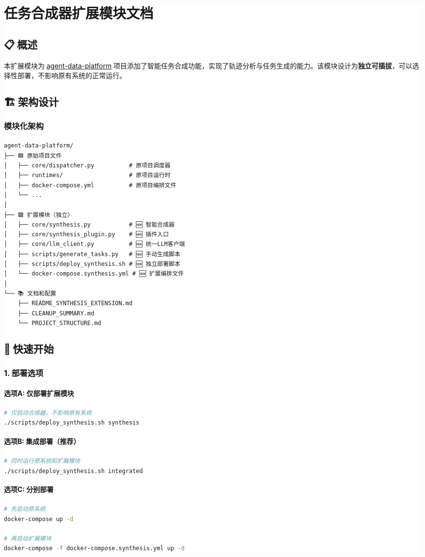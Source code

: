 # 任务合成器扩展模块文档

## 📋 概述

本扩展模块为 [agent-data-platform](https://github.com/Drip-Data/agent-data-platform) 项目添加了智能任务合成功能，实现了轨迹分析与任务生成的能力。该模块设计为**独立可插拔**，可以选择性部署，不影响原有系统的正常运行。

## 🏗️ 架构设计

### 模块化架构
```
agent-data-platform/
├── 🟦 原始项目文件
│   ├── core/dispatcher.py          # 原项目调度器
│   ├── runtimes/                   # 原项目运行时
│   ├── docker-compose.yml          # 原项目编排文件
│   └── ...
│
├── 🟩 扩展模块（独立）
│   ├── core/synthesis.py           # 🆕 智能合成器
│   ├── core/synthesis_plugin.py    # 🆕 插件入口
│   ├── core/llm_client.py          # 🆕 统一LLM客户端
│   ├── scripts/generate_tasks.py   # 🆕 手动生成脚本
│   ├── scripts/deploy_synthesis.sh # 🆕 独立部署脚本
│   └── docker-compose.synthesis.yml # 🆕 扩展编排文件
│
└── 📚 文档和配置
    ├── README_SYNTHESIS_EXTENSION.md
    ├── CLEANUP_SUMMARY.md
    └── PROJECT_STRUCTURE.md
```

## 🚀 快速开始

### 1. 部署选项

#### 选项A: 仅部署扩展模块
```bash
# 仅启动合成器，不影响原有系统
./scripts/deploy_synthesis.sh synthesis
```

#### 选项B: 集成部署（推荐）
```bash
# 同时运行原系统和扩展模块
./scripts/deploy_synthesis.sh integrated
```

#### 选项C: 分别部署
```bash
# 先启动原系统
docker-compose up -d

# 再启动扩展模块
docker-compose -f docker-compose.synthesis.yml up -d
```
